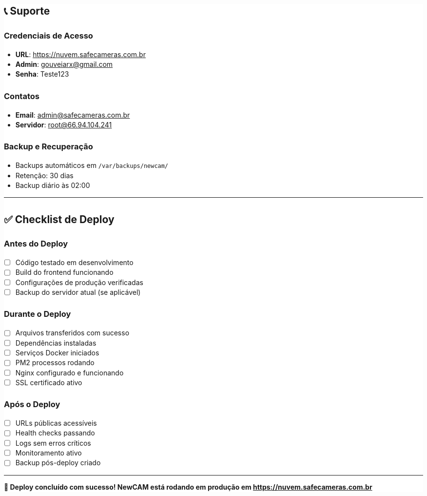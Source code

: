 
## 📞 Suporte

### Credenciais de Acesso
- **URL**: https://nuvem.safecameras.com.br
- **Admin**: gouveiarx@gmail.com
- **Senha**: Teste123

### Contatos
- **Email**: admin@safecameras.com.br
- **Servidor**: root@66.94.104.241

### Backup e Recuperação
- Backups automáticos em `/var/backups/newcam/`
- Retenção: 30 dias
- Backup diário às 02:00

---

## ✅ Checklist de Deploy

### Antes do Deploy
- [ ] Código testado em desenvolvimento
- [ ] Build do frontend funcionando
- [ ] Configurações de produção verificadas
- [ ] Backup do servidor atual (se aplicável)

### Durante o Deploy
- [ ] Arquivos transferidos com sucesso
- [ ] Dependências instaladas
- [ ] Serviços Docker iniciados
- [ ] PM2 processos rodando
- [ ] Nginx configurado e funcionando
- [ ] SSL certificado ativo

### Após o Deploy  
- [ ] URLs públicas acessíveis
- [ ] Health checks passando
- [ ] Logs sem erros críticos
- [ ] Monitoramento ativo
- [ ] Backup pós-deploy criado

---

**🎉 Deploy concluído com sucesso! NewCAM está rodando em produção em https://nuvem.safecameras.com.br**